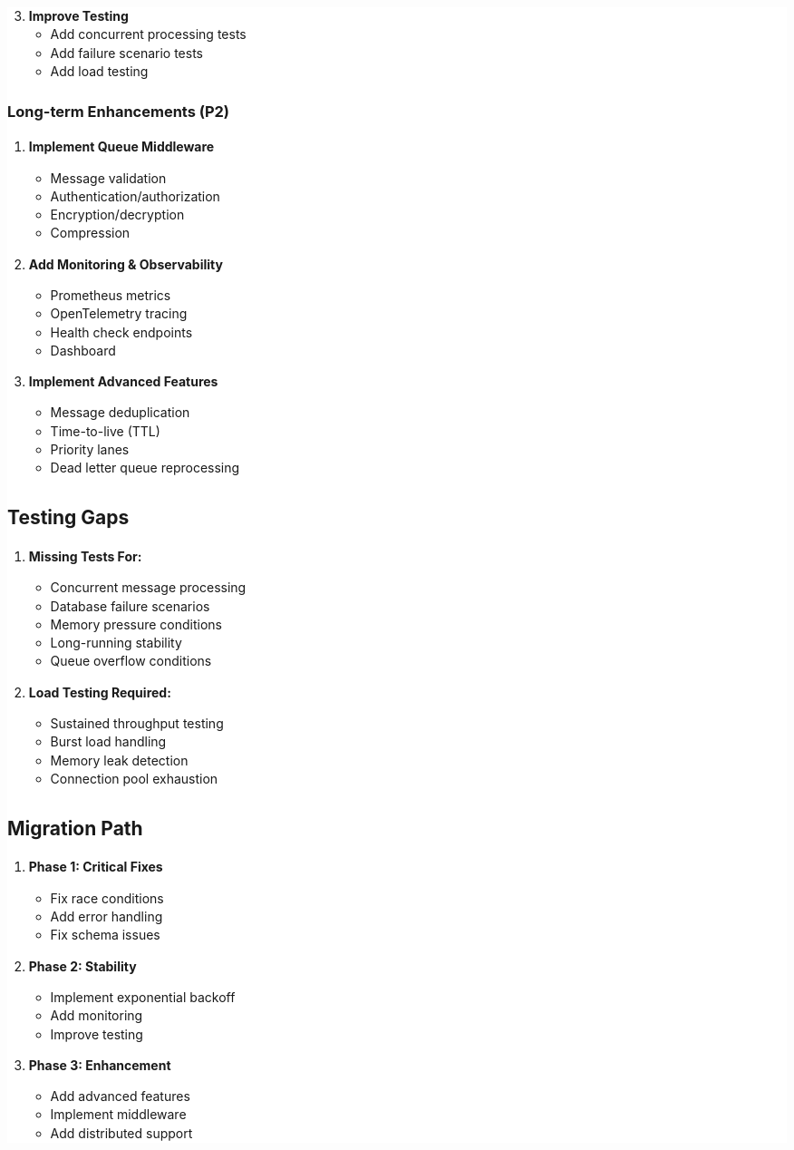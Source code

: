 3. **Improve Testing**
   - Add concurrent processing tests
   - Add failure scenario tests
   - Add load testing

### Long-term Enhancements (P2)

1. **Implement Queue Middleware**
   - Message validation
   - Authentication/authorization
   - Encryption/decryption
   - Compression

2. **Add Monitoring & Observability**
   - Prometheus metrics
   - OpenTelemetry tracing
   - Health check endpoints
   - Dashboard

3. **Implement Advanced Features**
   - Message deduplication
   - Time-to-live (TTL)
   - Priority lanes
   - Dead letter queue reprocessing

## Testing Gaps

1. **Missing Tests For:**
   - Concurrent message processing
   - Database failure scenarios
   - Memory pressure conditions
   - Long-running stability
   - Queue overflow conditions

2. **Load Testing Required:**
   - Sustained throughput testing
   - Burst load handling
   - Memory leak detection
   - Connection pool exhaustion

## Migration Path

1. **Phase 1: Critical Fixes**
   - Fix race conditions
   - Add error handling
   - Fix schema issues

2. **Phase 2: Stability**
   - Implement exponential backoff
   - Add monitoring
   - Improve testing

3. **Phase 3: Enhancement**
   - Add advanced features
   - Implement middleware
   - Add distributed support
